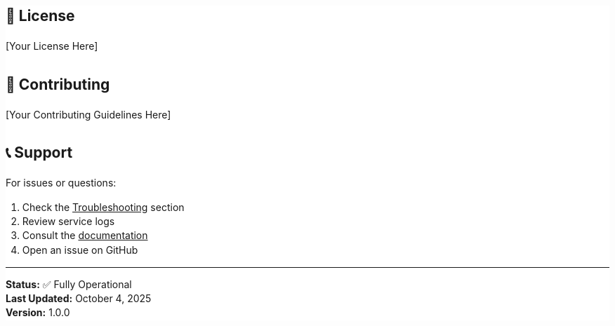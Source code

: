 ## 📝 License

[Your License Here]

## 🤝 Contributing

[Your Contributing Guidelines Here]

## 📞 Support

For issues or questions:

1. Check the [Troubleshooting](#-troubleshooting) section
2. Review service logs
3. Consult the [documentation](docs/)
4. Open an issue on GitHub

---

**Status:** ✅ Fully Operational  
**Last Updated:** October 4, 2025  
**Version:** 1.0.0
